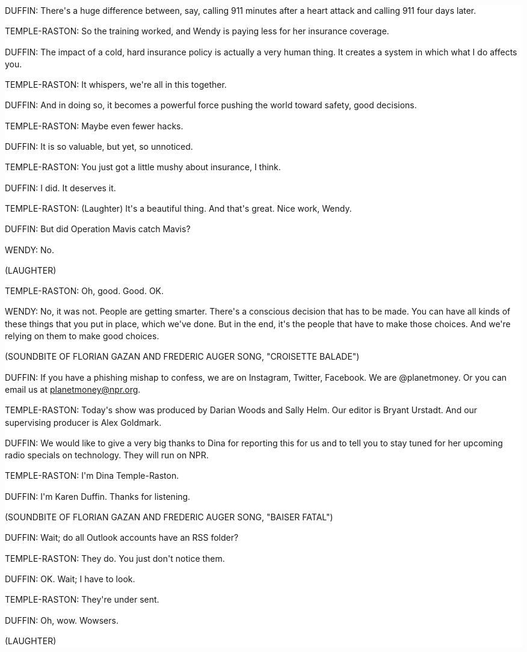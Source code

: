 DUFFIN: There's a huge difference between, say, calling 911 minutes after a heart attack and calling 911 four days later.

TEMPLE-RASTON: So the training worked, and Wendy is paying less for her insurance coverage.

DUFFIN: The impact of a cold, hard insurance policy is actually a very human thing. It creates a system in which what I do affects you.

TEMPLE-RASTON: It whispers, we're all in this together.

DUFFIN: And in doing so, it becomes a powerful force pushing the world toward safety, good decisions.

TEMPLE-RASTON: Maybe even fewer hacks.

DUFFIN: It is so valuable, but yet, so unnoticed.

TEMPLE-RASTON: You just got a little mushy about insurance, I think.

DUFFIN: I did. It deserves it.

TEMPLE-RASTON: (Laughter) It's a beautiful thing. And that's great. Nice work, Wendy.

DUFFIN: But did Operation Mavis catch Mavis?

WENDY: No.

(LAUGHTER)

TEMPLE-RASTON: Oh, good. Good. OK.

WENDY: No, it was not. People are getting smarter. There's a conscious decision that has to be made. You can have all kinds of these things that you put in place, which we've done. But in the end, it's the people that have to make those choices. And we're relying on them to make good choices.

(SOUNDBITE OF FLORIAN GAZAN AND FREDERIC AUGER SONG, "CROISETTE BALADE")

DUFFIN: If you have a phishing mishap to confess, we are on Instagram, Twitter, Facebook. We are @planetmoney. Or you can email us at planetmoney@npr.org.

TEMPLE-RASTON: Today's show was produced by Darian Woods and Sally Helm. Our editor is Bryant Urstadt. And our supervising producer is Alex Goldmark.

DUFFIN: We would like to give a very big thanks to Dina for reporting this for us and to tell you to stay tuned for her upcoming radio specials on technology. They will run on NPR.

TEMPLE-RASTON: I'm Dina Temple-Raston.

DUFFIN: I'm Karen Duffin. Thanks for listening.

(SOUNDBITE OF FLORIAN GAZAN AND FREDERIC AUGER SONG, "BAISER FATAL")

DUFFIN: Wait; do all Outlook accounts have an RSS folder?

TEMPLE-RASTON: They do. You just don't notice them.

DUFFIN: OK. Wait; I have to look.

TEMPLE-RASTON: They're under sent.

DUFFIN: Oh, wow. Wowsers.

(LAUGHTER)
